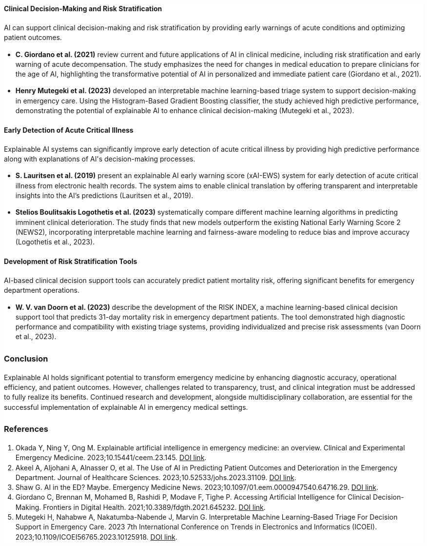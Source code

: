 #### Clinical Decision-Making and Risk Stratification

AI can support clinical decision-making and risk stratification by providing early warnings of acute conditions and optimizing patient outcomes.

- **C. Giordano et al. (2021)** review current and future applications of AI in clinical medicine, including risk stratification and early warning of acute decompensation. The study emphasizes the need for changes in medical education to prepare clinicians for the age of AI, highlighting the transformative potential of AI in personalized and immediate patient care (Giordano et al., 2021).

- **Henry Mutegeki et al. (2023)** developed an interpretable machine learning-based triage system to support decision-making in emergency care. Using the Histogram-Based Gradient Boosting classifier, the study achieved high predictive performance, demonstrating the potential of explainable AI to enhance clinical decision-making (Mutegeki et al., 2023).

#### Early Detection of Acute Critical Illness

Explainable AI systems can significantly improve early detection of acute critical illness by providing high predictive performance along with explanations of AI's decision-making processes.

- **S. Lauritsen et al. (2019)** present an explainable AI early warning score (xAI-EWS) system for early detection of acute critical illness from electronic health records. The system aims to enable clinical translation by offering transparent and interpretable insights into the AI’s predictions (Lauritsen et al., 2019).

- **Stelios Boulitsakis Logothetis et al. (2023)** systematically compare different machine learning algorithms in predicting imminent clinical deterioration. The study finds that new models outperform the existing National Early Warning Score 2 (NEWS2), incorporating interpretable machine learning and fairness-aware modeling to reduce bias and improve accuracy (Logothetis et al., 2023).

#### Development of Risk Stratification Tools

AI-based clinical decision support tools can accurately predict patient mortality risk, offering significant benefits for emergency department operations.

- **W. V. van Doorn et al. (2023)** describe the development of the RISK INDEX, a machine learning-based clinical decision support tool that predicts 31-day mortality risk in emergency department patients. The tool demonstrated high diagnostic performance and compatibility with existing triage systems, providing individualized and precise risk assessments (van Doorn et al., 2023).

### Conclusion

Explainable AI holds significant potential to transform emergency medicine by enhancing diagnostic accuracy, operational efficiency, and patient outcomes. However, challenges related to transparency, trust, and clinical integration must be addressed to fully realize its benefits. Continued research and development, alongside multidisciplinary collaboration, are essential for the successful implementation of explainable AI in emergency medical settings.

### References

1. Okada Y, Ning Y, Ong M. Explainable artificial intelligence in emergency medicine: an overview. Clinical and Experimental Emergency Medicine. 2023;10.15441/ceem.23.145. [DOI link](https://doi.org/10.15441/ceem.23.145).
2. Akeel A, Aljohani A, Alnasser O, et al. The Use of AI in Predicting Patient Outcomes and Deterioration in the Emergency Department. Journal of Healthcare Sciences. 2023;10.52533/johs.2023.31109. [DOI link](https://doi.org/10.52533/johs.2023.31109).
3. Shaw G. AI in the ED? Maybe. Emergency Medicine News. 2023;10.1097/01.eem.0000947540.64716.29. [DOI link](https://doi.org/10.1097/01.eem.0000947540.64716.29).
4. Giordano C, Brennan M, Mohamed B, Rashidi P, Modave F, Tighe P. Accessing Artificial Intelligence for Clinical Decision-Making. Frontiers in Digital Health. 2021;10.3389/fdgth.2021.645232. [DOI link](https://doi.org/10.3389/fdgth.2021.645232).
5. Mutegeki H, Nahabwe A, Nakatumba-Nabende J, Marvin G. Interpretable Machine Learning-Based Triage For Decision Support in Emergency Care. 2023 7th International Conference on Trends in Electronics and Informatics (ICOEI). 2023;10.1109/ICOEI56765.2023.10125918. [DOI link](https://doi.org/10.1109/ICOEI56765.2023.10125918).